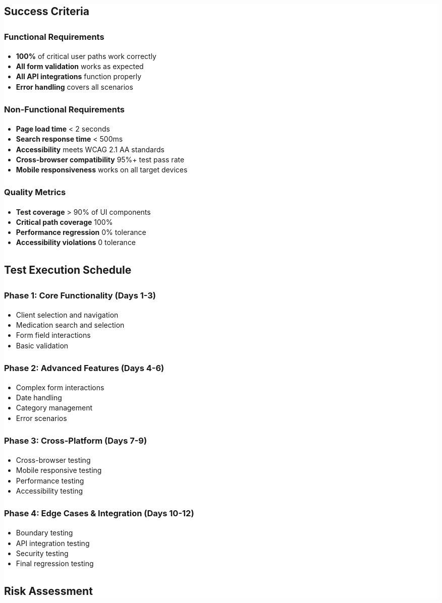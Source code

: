 ## Success Criteria

### Functional Requirements
- **100%** of critical user paths work correctly
- **All form validation** works as expected
- **All API integrations** function properly
- **Error handling** covers all scenarios

### Non-Functional Requirements
- **Page load time** < 2 seconds
- **Search response time** < 500ms
- **Accessibility** meets WCAG 2.1 AA standards
- **Cross-browser compatibility** 95%+ test pass rate
- **Mobile responsiveness** works on all target devices

### Quality Metrics
- **Test coverage** > 90% of UI components
- **Critical path coverage** 100%
- **Performance regression** 0% tolerance
- **Accessibility violations** 0 tolerance

## Test Execution Schedule

### Phase 1: Core Functionality (Days 1-3)
- Client selection and navigation
- Medication search and selection
- Form field interactions
- Basic validation

### Phase 2: Advanced Features (Days 4-6)
- Complex form interactions
- Date handling
- Category management
- Error scenarios

### Phase 3: Cross-Platform (Days 7-9)
- Cross-browser testing
- Mobile responsive testing
- Performance testing
- Accessibility testing

### Phase 4: Edge Cases & Integration (Days 10-12)
- Boundary testing
- API integration testing
- Security testing
- Final regression testing

## Risk Assessment

